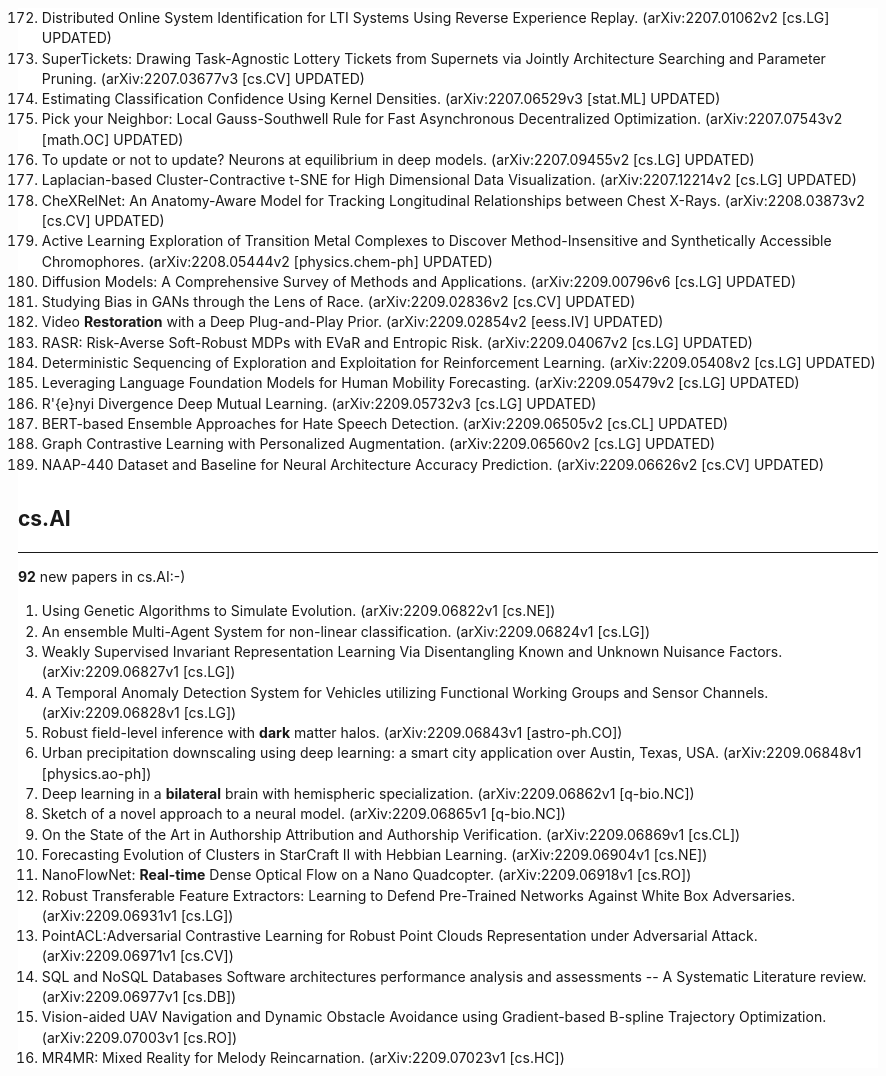 172. Distributed Online System Identification for LTI Systems Using Reverse Experience Replay. (arXiv:2207.01062v2 [cs.LG] UPDATED)
173. SuperTickets: Drawing Task-Agnostic Lottery Tickets from Supernets via Jointly Architecture Searching and Parameter Pruning. (arXiv:2207.03677v3 [cs.CV] UPDATED)
174. Estimating Classification Confidence Using Kernel Densities. (arXiv:2207.06529v3 [stat.ML] UPDATED)
175. Pick your Neighbor: Local Gauss-Southwell Rule for Fast Asynchronous Decentralized Optimization. (arXiv:2207.07543v2 [math.OC] UPDATED)
176. To update or not to update? Neurons at equilibrium in deep models. (arXiv:2207.09455v2 [cs.LG] UPDATED)
177. Laplacian-based Cluster-Contractive t-SNE for High Dimensional Data Visualization. (arXiv:2207.12214v2 [cs.LG] UPDATED)
178. CheXRelNet: An Anatomy-Aware Model for Tracking Longitudinal Relationships between Chest X-Rays. (arXiv:2208.03873v2 [cs.CV] UPDATED)
179. Active Learning Exploration of Transition Metal Complexes to Discover Method-Insensitive and Synthetically Accessible Chromophores. (arXiv:2208.05444v2 [physics.chem-ph] UPDATED)
180. Diffusion Models: A Comprehensive Survey of Methods and Applications. (arXiv:2209.00796v6 [cs.LG] UPDATED)
181. Studying Bias in GANs through the Lens of Race. (arXiv:2209.02836v2 [cs.CV] UPDATED)
182. Video **Restoration** with a Deep Plug-and-Play Prior. (arXiv:2209.02854v2 [eess.IV] UPDATED)
183. RASR: Risk-Averse Soft-Robust MDPs with EVaR and Entropic Risk. (arXiv:2209.04067v2 [cs.LG] UPDATED)
184. Deterministic Sequencing of Exploration and Exploitation for Reinforcement Learning. (arXiv:2209.05408v2 [cs.LG] UPDATED)
185. Leveraging Language Foundation Models for Human Mobility Forecasting. (arXiv:2209.05479v2 [cs.LG] UPDATED)
186. R\'{e}nyi Divergence Deep Mutual Learning. (arXiv:2209.05732v3 [cs.LG] UPDATED)
187. BERT-based Ensemble Approaches for Hate Speech Detection. (arXiv:2209.06505v2 [cs.CL] UPDATED)
188. Graph Contrastive Learning with Personalized Augmentation. (arXiv:2209.06560v2 [cs.LG] UPDATED)
189. NAAP-440 Dataset and Baseline for Neural Architecture Accuracy Prediction. (arXiv:2209.06626v2 [cs.CV] UPDATED)
## cs.AI
---
**92** new papers in cs.AI:-) 
1. Using Genetic Algorithms to Simulate Evolution. (arXiv:2209.06822v1 [cs.NE])
2. An ensemble Multi-Agent System for non-linear classification. (arXiv:2209.06824v1 [cs.LG])
3. Weakly Supervised Invariant Representation Learning Via Disentangling Known and Unknown Nuisance Factors. (arXiv:2209.06827v1 [cs.LG])
4. A Temporal Anomaly Detection System for Vehicles utilizing Functional Working Groups and Sensor Channels. (arXiv:2209.06828v1 [cs.LG])
5. Robust field-level inference with **dark** matter halos. (arXiv:2209.06843v1 [astro-ph.CO])
6. Urban precipitation downscaling using deep learning: a smart city application over Austin, Texas, USA. (arXiv:2209.06848v1 [physics.ao-ph])
7. Deep learning in a **bilateral** brain with hemispheric specialization. (arXiv:2209.06862v1 [q-bio.NC])
8. Sketch of a novel approach to a neural model. (arXiv:2209.06865v1 [q-bio.NC])
9. On the State of the Art in Authorship Attribution and Authorship Verification. (arXiv:2209.06869v1 [cs.CL])
10. Forecasting Evolution of Clusters in StarCraft II with Hebbian Learning. (arXiv:2209.06904v1 [cs.NE])
11. NanoFlowNet: **Real-time** Dense Optical Flow on a Nano Quadcopter. (arXiv:2209.06918v1 [cs.RO])
12. Robust Transferable Feature Extractors: Learning to Defend Pre-Trained Networks Against White Box Adversaries. (arXiv:2209.06931v1 [cs.LG])
13. PointACL:Adversarial Contrastive Learning for Robust Point Clouds Representation under Adversarial Attack. (arXiv:2209.06971v1 [cs.CV])
14. SQL and NoSQL Databases Software architectures performance analysis and assessments -- A Systematic Literature review. (arXiv:2209.06977v1 [cs.DB])
15. Vision-aided UAV Navigation and Dynamic Obstacle Avoidance using Gradient-based B-spline Trajectory Optimization. (arXiv:2209.07003v1 [cs.RO])
16. MR4MR: Mixed Reality for Melody Reincarnation. (arXiv:2209.07023v1 [cs.HC])